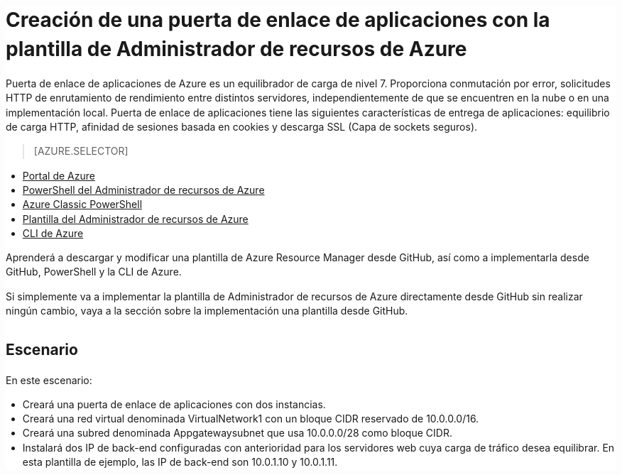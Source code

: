
<properties
   pageTitle="Creación de una puerta de enlace de aplicaciones con plantillas del Administrador de recursos de Azure | Microsoft Azure"
   description="En esta página se ofrecen instrucciones para crear una puerta de enlace de aplicaciones de Azure con la plantilla del Administrador de recursos de Azure"
   documentationCenter="na"
   services="application-gateway"
   authors="georgewallace"
   manager="carmonm"
   editor="tysonn"/>
<tags
   ms.service="application-gateway"
   ms.devlang="na"
   ms.topic="article"
   ms.tgt_pltfrm="na"
   ms.workload="infrastructure-services"
   ms.date="09/06/2016"
   ms.author="gwallace"/>



# <a name="create-an-application-gateway-by-using-the-azure-resource-manager-template"></a>Creación de una puerta de enlace de aplicaciones con la plantilla de Administrador de recursos de Azure

Puerta de enlace de aplicaciones de Azure es un equilibrador de carga de nivel 7. Proporciona conmutación por error, solicitudes HTTP de enrutamiento de rendimiento entre distintos servidores, independientemente de que se encuentren en la nube o en una implementación local. Puerta de enlace de aplicaciones tiene las siguientes características de entrega de aplicaciones: equilibrio de carga HTTP, afinidad de sesiones basada en cookies y descarga SSL (Capa de sockets seguros).

> [AZURE.SELECTOR]
- [Portal de Azure](application-gateway-create-gateway-portal.md)
- [PowerShell del Administrador de recursos de Azure](application-gateway-create-gateway-arm.md)
- [Azure Classic PowerShell](application-gateway-create-gateway.md)
- [Plantilla del Administrador de recursos de Azure](application-gateway-create-gateway-arm-template.md)
- [CLI de Azure](application-gateway-create-gateway-cli.md)

Aprenderá a descargar y modificar una plantilla de Azure Resource Manager desde GitHub, así como a implementarla desde GitHub, PowerShell y la CLI de Azure.

Si simplemente va a implementar la plantilla de Administrador de recursos de Azure directamente desde GitHub sin realizar ningún cambio, vaya a la sección sobre la implementación una plantilla desde GitHub.

## <a name="scenario"></a>Escenario

En este escenario:

- Creará una puerta de enlace de aplicaciones con dos instancias.
- Creará una red virtual denominada VirtualNetwork1 con un bloque CIDR reservado de 10.0.0.0/16.
- Creará una subred denominada Appgatewaysubnet que usa 10.0.0.0/28 como bloque CIDR.
- Instalará dos IP de back-end configuradas con anterioridad para los servidores web cuya carga de tráfico desea equilibrar. En esta plantilla de ejemplo, las IP de back-end son 10.0.1.10 y 10.0.1.11.

